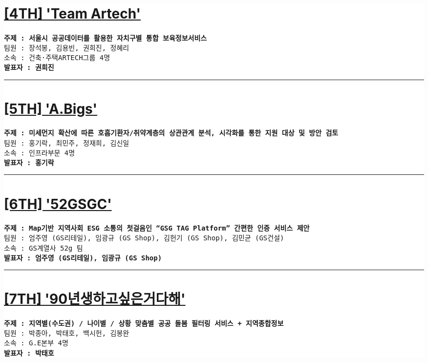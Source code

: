 # <u>[4TH] 'Team Artech'</u>
<pre class="highlight">
<strong>주제 : 서울시 공공데이터를 활용한 자치구별 통합 보육정보서비스</strong>
팀원 : 장석봉, 김용빈, 권희진, 정혜리
소속 : 건축·주택ARTECH그룹 4명
<strong>발표자 : 권희진</strong></pre>
	 
<div class="video-container" align="center">
	<iframe width="560" height="315" src="https://www.youtube.com/embed/5tyJ3a1HEw4" title="YouTube video player" frameborder="1" allow="accelerometer; autoplay; clipboard-write; encrypted-media; gyroscope; picture-in-picture" allowfullscreen></iframe>
</div>

------------------------------------------------

# <u>[5TH] 'A.Bigs'</u>
<pre class="highlight">
<strong>주제 : 미세먼지 확산에 따른 호흡기환자/취약계층의 상관관계 분석, 시각화를 통한 지원 대상 및 방안 검토</strong>
팀원 : 홍기락, 최민주, 정재희, 김신일
소속 : 인프라부문 4명
<strong>발표자 : 홍기락</strong></pre>
	 
<div class="video-container" align="center">
	<iframe width="560" height="315" src="https://www.youtube.com/embed/c5vGMHt4c4o" title="YouTube video player" frameborder="1" allow="accelerometer; autoplay; clipboard-write; encrypted-media; gyroscope; picture-in-picture" allowfullscreen></iframe>
</div>

------------------------------------------------

# <u>[6TH] '52GSGC'</u>
<pre class="highlight">
<strong>주제 : Map기반 지역사회 ESG 소통의 첫걸음인 “GSG TAG Platform” 간편한 인증 서비스 제안</strong>
팀원 : 엄주영 (GS리테일), 임광규 (GS Shop), 김헌기 (GS Shop), 김민균 (GS건설)
소속 : GS계열사 52g 팀
<strong>발표자 : 엄주영 (GS리테일), 임광규 (GS Shop)</strong></pre>
	 
<div class="video-container" align="center">
	<iframe width="560" height="315" src="https://www.youtube.com/embed/QeRSGo0C2Ig" title="YouTube video player" frameborder="1" allow="accelerometer; autoplay; clipboard-write; encrypted-media; gyroscope; picture-in-picture" allowfullscreen></iframe>
</div>

------------------------------------------------

# <u>[7TH] '90년생하고싶은거다해'</u>
<pre class="highlight">
<strong>주제 : 지역별(수도권) / 나이별 / 상황 맞춤별 공공 돌봄 필터링 서비스 + 지역종합정보</strong>
팀원 : 박종아, 박태호, 백시헌, 김봉완
소속 : G.E본부 4명
<strong>발표자 : 박태호</strong></pre>
	 
